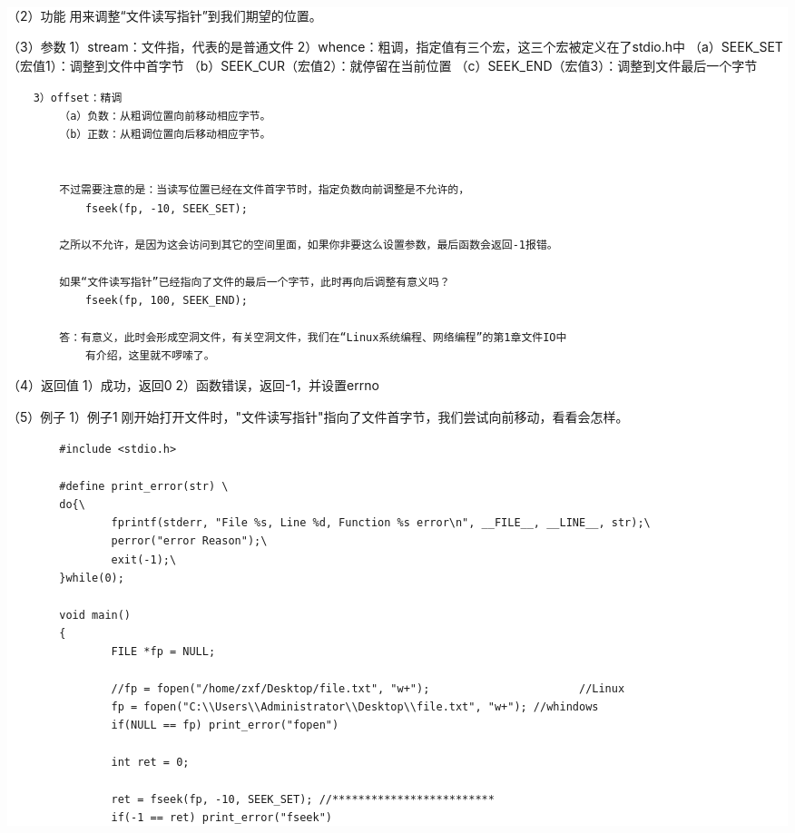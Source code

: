 （2）功能
		用来调整“文件读写指针”到我们期望的位置。
		
		
		
（3）参数 
		1）stream：文件指，代表的是普通文件 
		2）whence：粗调，指定值有三个宏，这三个宏被定义在了stdio.h中
			（a）SEEK_SET（宏值1）：调整到文件中首字节
			（b）SEEK_CUR（宏值2）：就停留在当前位置
			（c）SEEK_END（宏值3）：调整到文件最后一个字节					 
						 
							
						 
		3）offset：精调
			（a）负数：从粗调位置向前移动相应字节。
			（b）正数：从粗调位置向后移动相应字节。
			 
			 
			不过需要注意的是：当读写位置已经在文件首字节时，指定负数向前调整是不允许的，
				fseek(fp, -10, SEEK_SET);
				
			之所以不允许，是因为这会访问到其它的空间里面，如果你非要这么设置参数，最后函数会返回-1报错。
			
			如果“文件读写指针”已经指向了文件的最后一个字节，此时再向后调整有意义吗？
				fseek(fp, 100, SEEK_END);
			
			答：有意义，此时会形成空洞文件，有关空洞文件，我们在“Linux系统编程、网络编程”的第1章文件IO中
				有介绍，这里就不啰嗦了。
					
			
（4）返回值
		1）成功，返回0
		2）函数错误，返回-1，并设置errno

		
（5）例子
		1）例子1
			刚开始打开文件时，"文件读写指针"指向了文件首字节，我们尝试向前移动，看看会怎样。
			
			#include <stdio.h>

			#define print_error(str) \
			do{\
					fprintf(stderr, "File %s, Line %d, Function %s error\n", __FILE__, __LINE__, str);\
					perror("error Reason");\
					exit(-1);\
			}while(0);

			void main()
			{
					FILE *fp = NULL;

					//fp = fopen("/home/zxf/Desktop/file.txt", "w+"); 						//Linux
					fp = fopen("C:\\Users\\Administrator\\Desktop\\file.txt", "w+"); //whindows
					if(NULL == fp) print_error("fopen")

					int ret = 0;

					ret = fseek(fp, -10, SEEK_SET); //*************************
					if(-1 == ret) print_error("fseek")
					